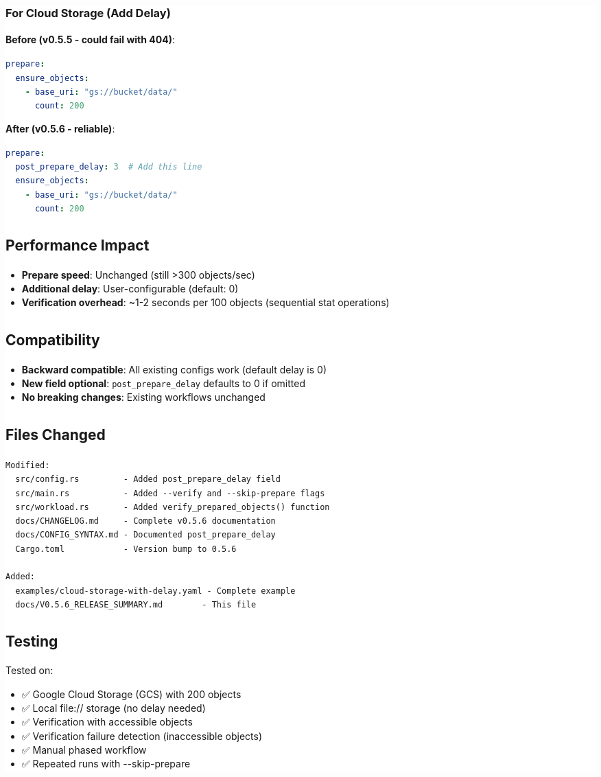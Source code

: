 ### For Cloud Storage (Add Delay)

**Before (v0.5.5 - could fail with 404)**:
```yaml
prepare:
  ensure_objects:
    - base_uri: "gs://bucket/data/"
      count: 200
```

**After (v0.5.6 - reliable)**:
```yaml
prepare:
  post_prepare_delay: 3  # Add this line
  ensure_objects:
    - base_uri: "gs://bucket/data/"
      count: 200
```

## Performance Impact

- **Prepare speed**: Unchanged (still >300 objects/sec)
- **Additional delay**: User-configurable (default: 0)
- **Verification overhead**: ~1-2 seconds per 100 objects (sequential stat operations)

## Compatibility

- **Backward compatible**: All existing configs work (default delay is 0)
- **New field optional**: `post_prepare_delay` defaults to 0 if omitted
- **No breaking changes**: Existing workflows unchanged

## Files Changed

```
Modified:
  src/config.rs         - Added post_prepare_delay field
  src/main.rs           - Added --verify and --skip-prepare flags
  src/workload.rs       - Added verify_prepared_objects() function
  docs/CHANGELOG.md     - Complete v0.5.6 documentation
  docs/CONFIG_SYNTAX.md - Documented post_prepare_delay
  Cargo.toml            - Version bump to 0.5.6

Added:
  examples/cloud-storage-with-delay.yaml - Complete example
  docs/V0.5.6_RELEASE_SUMMARY.md        - This file
```

## Testing

Tested on:
- ✅ Google Cloud Storage (GCS) with 200 objects
- ✅ Local file:// storage (no delay needed)
- ✅ Verification with accessible objects
- ✅ Verification failure detection (inaccessible objects)
- ✅ Manual phased workflow
- ✅ Repeated runs with --skip-prepare
